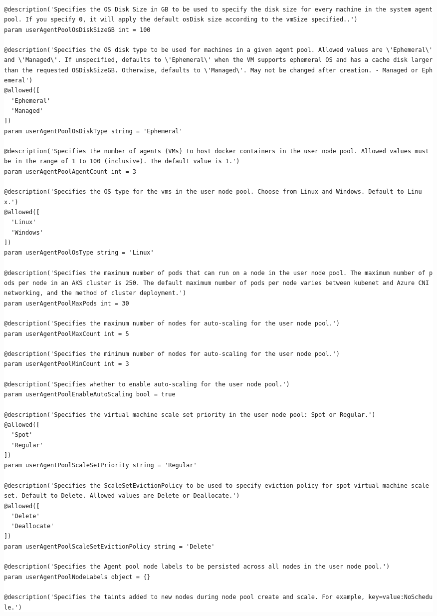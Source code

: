 ```bicep
@description('Specifies the OS Disk Size in GB to be used to specify the disk size for every machine in the system agent pool. If you specify 0, it will apply the default osDisk size according to the vmSize specified..')
param userAgentPoolOsDiskSizeGB int = 100

@description('Specifies the OS disk type to be used for machines in a given agent pool. Allowed values are \'Ephemeral\' and \'Managed\'. If unspecified, defaults to \'Ephemeral\' when the VM supports ephemeral OS and has a cache disk larger than the requested OSDiskSizeGB. Otherwise, defaults to \'Managed\'. May not be changed after creation. - Managed or Ephemeral')
@allowed([
  'Ephemeral'
  'Managed'
])
param userAgentPoolOsDiskType string = 'Ephemeral'

@description('Specifies the number of agents (VMs) to host docker containers in the user node pool. Allowed values must be in the range of 1 to 100 (inclusive). The default value is 1.')
param userAgentPoolAgentCount int = 3

@description('Specifies the OS type for the vms in the user node pool. Choose from Linux and Windows. Default to Linux.')
@allowed([
  'Linux'
  'Windows'
])
param userAgentPoolOsType string = 'Linux'

@description('Specifies the maximum number of pods that can run on a node in the user node pool. The maximum number of pods per node in an AKS cluster is 250. The default maximum number of pods per node varies between kubenet and Azure CNI networking, and the method of cluster deployment.')
param userAgentPoolMaxPods int = 30

@description('Specifies the maximum number of nodes for auto-scaling for the user node pool.')
param userAgentPoolMaxCount int = 5

@description('Specifies the minimum number of nodes for auto-scaling for the user node pool.')
param userAgentPoolMinCount int = 3

@description('Specifies whether to enable auto-scaling for the user node pool.')
param userAgentPoolEnableAutoScaling bool = true

@description('Specifies the virtual machine scale set priority in the user node pool: Spot or Regular.')
@allowed([
  'Spot'
  'Regular'
])
param userAgentPoolScaleSetPriority string = 'Regular'

@description('Specifies the ScaleSetEvictionPolicy to be used to specify eviction policy for spot virtual machine scale set. Default to Delete. Allowed values are Delete or Deallocate.')
@allowed([
  'Delete'
  'Deallocate'
])
param userAgentPoolScaleSetEvictionPolicy string = 'Delete'

@description('Specifies the Agent pool node labels to be persisted across all nodes in the user node pool.')
param userAgentPoolNodeLabels object = {}

@description('Specifies the taints added to new nodes during node pool create and scale. For example, key=value:NoSchedule.')
```